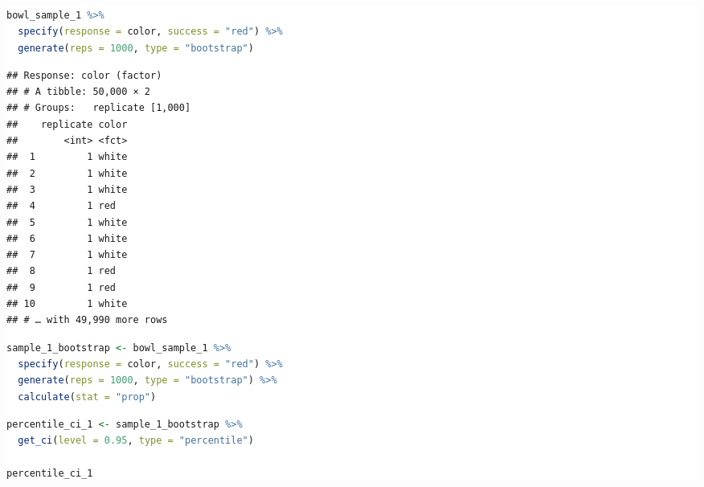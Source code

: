 ``` r
bowl_sample_1 %>%
  specify(response = color, success = "red") %>%
  generate(reps = 1000, type = "bootstrap")
```

    ## Response: color (factor)
    ## # A tibble: 50,000 × 2
    ## # Groups:   replicate [1,000]
    ##    replicate color
    ##        <int> <fct>
    ##  1         1 white
    ##  2         1 white
    ##  3         1 white
    ##  4         1 red  
    ##  5         1 white
    ##  6         1 white
    ##  7         1 white
    ##  8         1 red  
    ##  9         1 red  
    ## 10         1 white
    ## # … with 49,990 more rows

``` r
sample_1_bootstrap <- bowl_sample_1 %>%
  specify(response = color, success = "red") %>%
  generate(reps = 1000, type = "bootstrap") %>%
  calculate(stat = "prop")
```

``` r
percentile_ci_1 <- sample_1_bootstrap %>%
  get_ci(level = 0.95, type = "percentile")

percentile_ci_1
```
